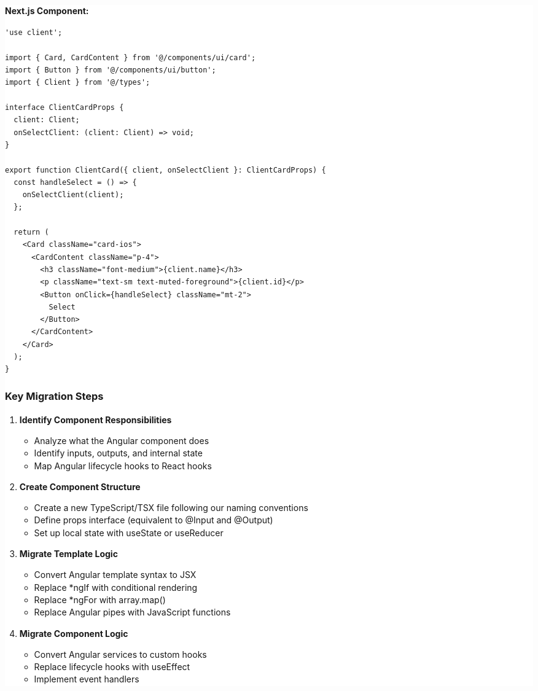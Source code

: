 ```typescript
```

**Next.js Component:**
```tsx
'use client';

import { Card, CardContent } from '@/components/ui/card';
import { Button } from '@/components/ui/button';
import { Client } from '@/types';

interface ClientCardProps {
  client: Client;
  onSelectClient: (client: Client) => void;
}

export function ClientCard({ client, onSelectClient }: ClientCardProps) {
  const handleSelect = () => {
    onSelectClient(client);
  };

  return (
    <Card className="card-ios">
      <CardContent className="p-4">
        <h3 className="font-medium">{client.name}</h3>
        <p className="text-sm text-muted-foreground">{client.id}</p>
        <Button onClick={handleSelect} className="mt-2">
          Select
        </Button>
      </CardContent>
    </Card>
  );
}
```

### Key Migration Steps

1. **Identify Component Responsibilities**
   - Analyze what the Angular component does
   - Identify inputs, outputs, and internal state
   - Map Angular lifecycle hooks to React hooks

2. **Create Component Structure**
   - Create a new TypeScript/TSX file following our naming conventions
   - Define props interface (equivalent to @Input and @Output)
   - Set up local state with useState or useReducer

3. **Migrate Template Logic**
   - Convert Angular template syntax to JSX
   - Replace *ngIf with conditional rendering
   - Replace *ngFor with array.map()
   - Replace Angular pipes with JavaScript functions

4. **Migrate Component Logic**
   - Convert Angular services to custom hooks
   - Replace lifecycle hooks with useEffect
   - Implement event handlers
